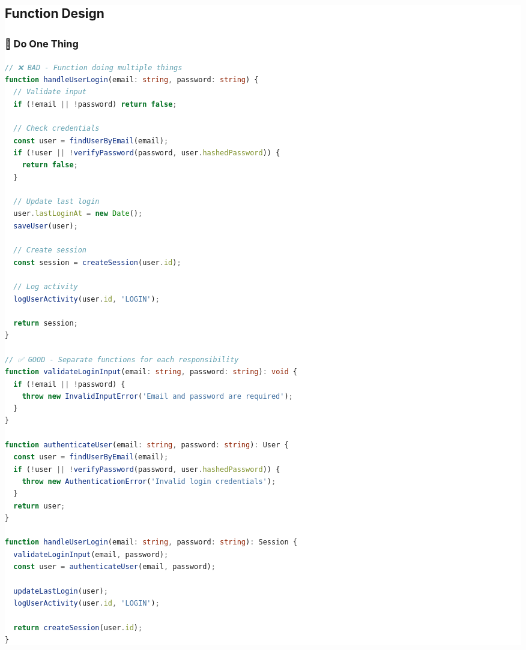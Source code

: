 ## Function Design

### 🔴 Do One Thing
```typescript
// ❌ BAD - Function doing multiple things
function handleUserLogin(email: string, password: string) {
  // Validate input
  if (!email || !password) return false;

  // Check credentials
  const user = findUserByEmail(email);
  if (!user || !verifyPassword(password, user.hashedPassword)) {
    return false;
  }

  // Update last login
  user.lastLoginAt = new Date();
  saveUser(user);

  // Create session
  const session = createSession(user.id);

  // Log activity
  logUserActivity(user.id, 'LOGIN');

  return session;
}

// ✅ GOOD - Separate functions for each responsibility
function validateLoginInput(email: string, password: string): void {
  if (!email || !password) {
    throw new InvalidInputError('Email and password are required');
  }
}

function authenticateUser(email: string, password: string): User {
  const user = findUserByEmail(email);
  if (!user || !verifyPassword(password, user.hashedPassword)) {
    throw new AuthenticationError('Invalid login credentials');
  }
  return user;
}

function handleUserLogin(email: string, password: string): Session {
  validateLoginInput(email, password);
  const user = authenticateUser(email, password);

  updateLastLogin(user);
  logUserActivity(user.id, 'LOGIN');

  return createSession(user.id);
}
```
